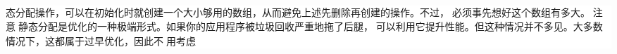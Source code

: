 态分配操作，可以在初始化时就创建一个大小够用的数组，从而避免上述先删除再创建的操作。不过，
必须事先想好这个数组有多大。
注意 静态分配是优化的一种极端形式。如果你的应用程序被垃圾回收严重地拖了后腿，
可以利用它提升性能。但这种情况并不多见。大多数情况下，这都属于过早优化，因此不
用考虑